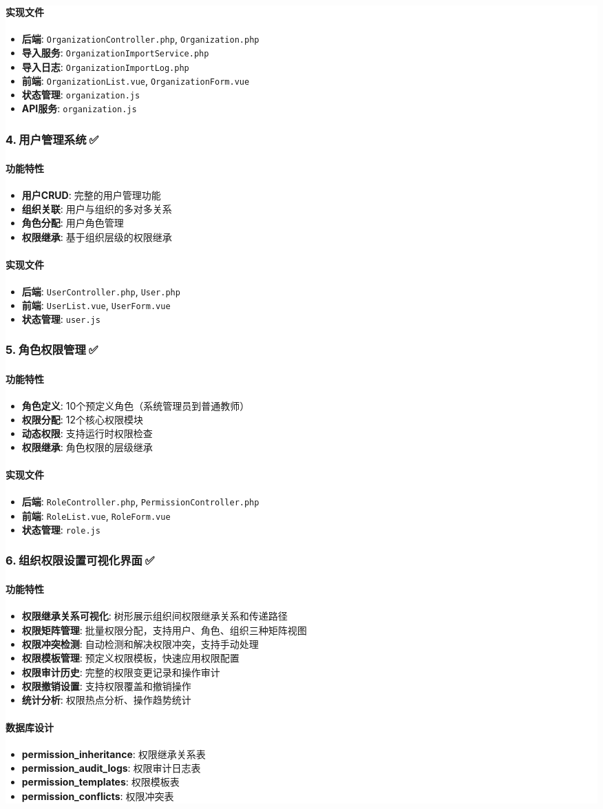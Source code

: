 #### 实现文件
- **后端**: `OrganizationController.php`, `Organization.php`
- **导入服务**: `OrganizationImportService.php`
- **导入日志**: `OrganizationImportLog.php`
- **前端**: `OrganizationList.vue`, `OrganizationForm.vue`
- **状态管理**: `organization.js`
- **API服务**: `organization.js`

### 4. 用户管理系统 ✅

#### 功能特性
- **用户CRUD**: 完整的用户管理功能
- **组织关联**: 用户与组织的多对多关系
- **角色分配**: 用户角色管理
- **权限继承**: 基于组织层级的权限继承

#### 实现文件
- **后端**: `UserController.php`, `User.php`
- **前端**: `UserList.vue`, `UserForm.vue`
- **状态管理**: `user.js`

### 5. 角色权限管理 ✅

#### 功能特性
- **角色定义**: 10个预定义角色（系统管理员到普通教师）
- **权限分配**: 12个核心权限模块
- **动态权限**: 支持运行时权限检查
- **权限继承**: 角色权限的层级继承

#### 实现文件
- **后端**: `RoleController.php`, `PermissionController.php`
- **前端**: `RoleList.vue`, `RoleForm.vue`
- **状态管理**: `role.js`

### 6. 组织权限设置可视化界面 ✅

#### 功能特性
- **权限继承关系可视化**: 树形展示组织间权限继承关系和传递路径
- **权限矩阵管理**: 批量权限分配，支持用户、角色、组织三种矩阵视图
- **权限冲突检测**: 自动检测和解决权限冲突，支持手动处理
- **权限模板管理**: 预定义权限模板，快速应用权限配置
- **权限审计历史**: 完整的权限变更记录和操作审计
- **权限撤销设置**: 支持权限覆盖和撤销操作
- **统计分析**: 权限热点分析、操作趋势统计

#### 数据库设计
- **permission_inheritance**: 权限继承关系表
- **permission_audit_logs**: 权限审计日志表
- **permission_templates**: 权限模板表
- **permission_conflicts**: 权限冲突表
